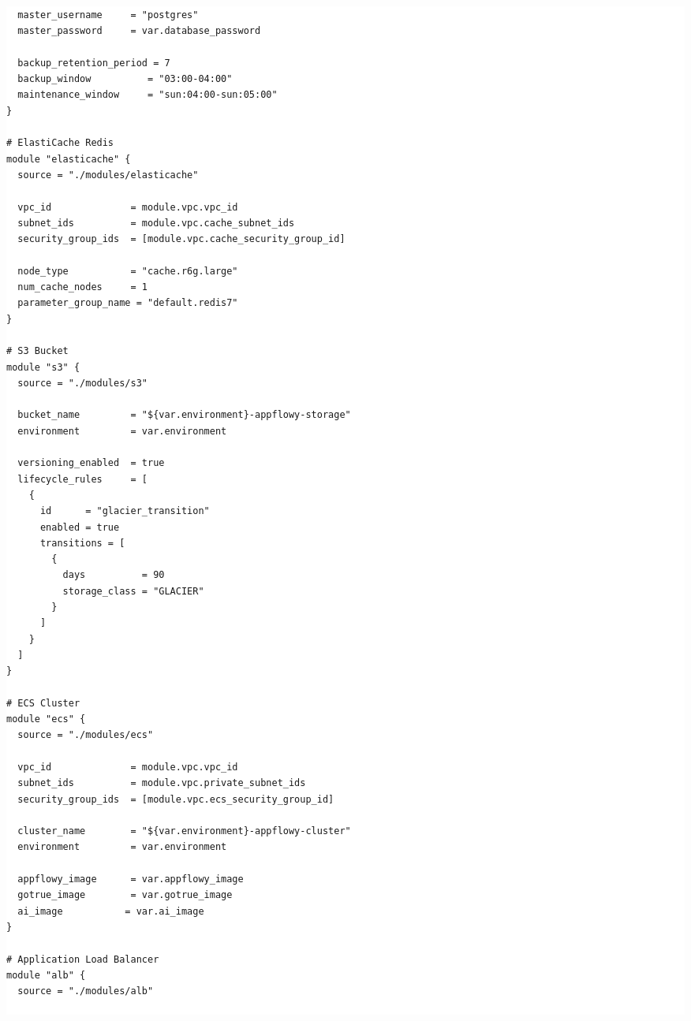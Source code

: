 ```hcl
  master_username     = "postgres"
  master_password     = var.database_password
  
  backup_retention_period = 7
  backup_window          = "03:00-04:00"
  maintenance_window     = "sun:04:00-sun:05:00"
}

# ElastiCache Redis
module "elasticache" {
  source = "./modules/elasticache"
  
  vpc_id              = module.vpc.vpc_id
  subnet_ids          = module.vpc.cache_subnet_ids
  security_group_ids  = [module.vpc.cache_security_group_id]
  
  node_type           = "cache.r6g.large"
  num_cache_nodes     = 1
  parameter_group_name = "default.redis7"
}

# S3 Bucket
module "s3" {
  source = "./modules/s3"
  
  bucket_name         = "${var.environment}-appflowy-storage"
  environment         = var.environment
  
  versioning_enabled  = true
  lifecycle_rules     = [
    {
      id      = "glacier_transition"
      enabled = true
      transitions = [
        {
          days          = 90
          storage_class = "GLACIER"
        }
      ]
    }
  ]
}

# ECS Cluster
module "ecs" {
  source = "./modules/ecs"
  
  vpc_id              = module.vpc.vpc_id
  subnet_ids          = module.vpc.private_subnet_ids
  security_group_ids  = [module.vpc.ecs_security_group_id]
  
  cluster_name        = "${var.environment}-appflowy-cluster"
  environment         = var.environment
  
  appflowy_image      = var.appflowy_image
  gotrue_image        = var.gotrue_image
  ai_image           = var.ai_image
}

# Application Load Balancer
module "alb" {
  source = "./modules/alb"
  
```